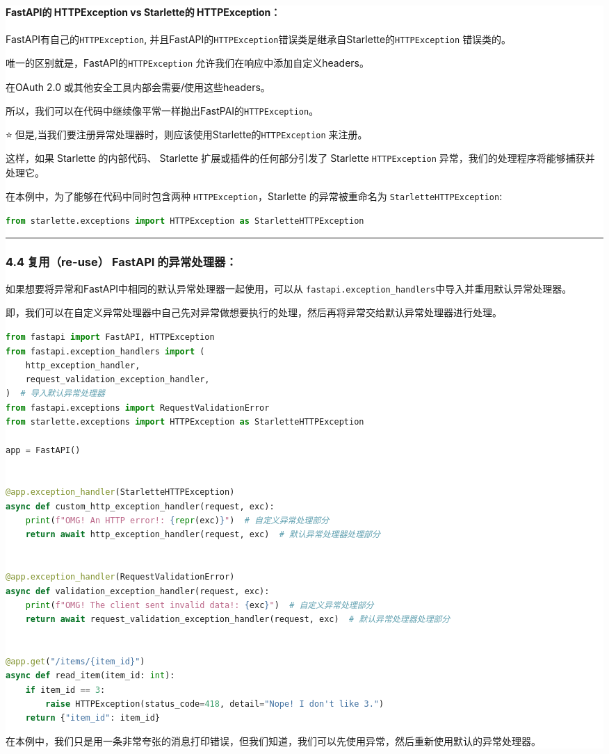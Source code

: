 #### FastAPI的 HTTPException vs Starlette的 HTTPException：

FastAPI有自己的`HTTPException`, 并且FastAPI的`HTTPException`错误类是继承自Starlette的`HTTPException` 错误类的。

唯一的区别就是，FastAPI的`HTTPException` 允许我们在响应中添加自定义headers。

在OAuth 2.0 或其他安全工具内部会需要/使用这些headers。

所以，我们可以在代码中继续像平常一样抛出FastPAI的`HTTPException`。

⭐ 但是,当我们要注册异常处理器时，则应该使用Starlette的`HTTPException` 来注册。

这样，如果 Starlette 的内部代码、 Starlette 扩展或插件的任何部分引发了 Starlette `HTTPException` 异常，我们的处理程序将能够捕获并处理它。

在本例中，为了能够在代码中同时包含两种 `HTTPException`，Starlette 的异常被重命名为 `StarletteHTTPException`:

```python
from starlette.exceptions import HTTPException as StarletteHTTPException
```

---

### 4.4 复用（re-use） FastAPI 的异常处理器：

如果想要将异常和FastAPI中相同的默认异常处理器一起使用，可以从 `fastapi.exception_handlers`中导入并重用默认异常处理器。

即，我们可以在自定义异常处理器中自己先对异常做想要执行的处理，然后再将异常交给默认异常处理器进行处理。

```python
from fastapi import FastAPI, HTTPException
from fastapi.exception_handlers import (
    http_exception_handler,
    request_validation_exception_handler,
)  # 导入默认异常处理器
from fastapi.exceptions import RequestValidationError
from starlette.exceptions import HTTPException as StarletteHTTPException

app = FastAPI()


@app.exception_handler(StarletteHTTPException)
async def custom_http_exception_handler(request, exc):
    print(f"OMG! An HTTP error!: {repr(exc)}")  # 自定义异常处理部分
    return await http_exception_handler(request, exc)  # 默认异常处理器处理部分


@app.exception_handler(RequestValidationError)
async def validation_exception_handler(request, exc):
    print(f"OMG! The client sent invalid data!: {exc}")  # 自定义异常处理部分
    return await request_validation_exception_handler(request, exc)  # 默认异常处理器处理部分


@app.get("/items/{item_id}")
async def read_item(item_id: int):
    if item_id == 3:
        raise HTTPException(status_code=418, detail="Nope! I don't like 3.")
    return {"item_id": item_id}
```

在本例中，我们只是用一条非常夸张的消息打印错误，但我们知道，我们可以先使用异常，然后重新使用默认的异常处理器。
